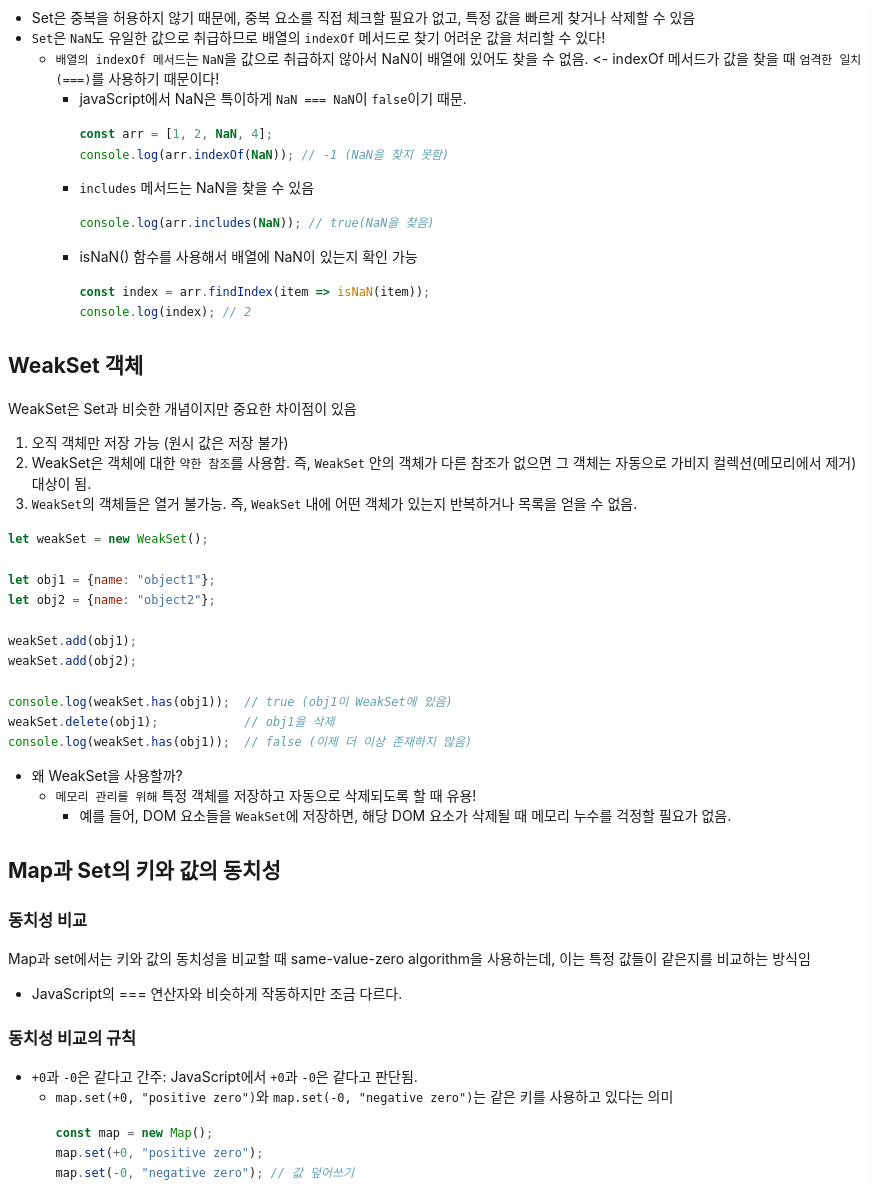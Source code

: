   - Set은 중복을 허용하지 않기 때문에, 중복 요소를 직접 체크할 필요가 없고, 특정 값을 빠르게 찾거나 삭제할 수 있음
  - `Set`은 `NaN`도 유일한 값으로 취급하므로 배열의 `indexOf` 메서드로 찾기 어려운 값을 처리할 수 있다!
    - `배열의 indexOf 메서드`는 `NaN`을 값으로 취급하지 않아서 NaN이 배열에 있어도 찾을 수 없음. <- indexOf 메서드가 값을 찾을 때 `엄격한 일치(===)`를 사용하기 때문이다!
      - javaScript에서 NaN은 특이하게 `NaN === NaN`이 `false`이기 때문.
        ```js
        const arr = [1, 2, NaN, 4];
        console.log(arr.indexOf(NaN)); // -1 (NaN을 찾지 못함)
        ```
      - `includes` 메서드는 NaN을 찾을 수 있음
        ```js
        console.log(arr.includes(NaN)); // true(NaN을 찾음)
        ``` 
      - isNaN() 함수를 사용해서 배열에 NaN이 있는지 확인 가능
        ```js
        const index = arr.findIndex(item => isNaN(item));
        console.log(index); // 2
        ```

## WeakSet 객체
WeakSet은 Set과 비슷한 개념이지만 중요한 차이점이 있음
1. 오직 객체만 저장 가능 (원시 값은 저장 불가)
2. WeakSet은 객체에 대한 `약한 참조`를 사용함. 즉, `WeakSet` 안의 객체가 다른 참조가 없으면 그 객체는 자동으로 가비지 컬렉션(메모리에서 제거) 대상이 됨.
3. `WeakSet`의 객체들은 열거 불가능. 즉, `WeakSet` 내에 어떤 객체가 있는지 반복하거나 목록을 얻을 수 없음.

```js
let weakSet = new WeakSet();

let obj1 = {name: "object1"};
let obj2 = {name: "object2"};

weakSet.add(obj1); 
weakSet.add(obj2);  

console.log(weakSet.has(obj1));  // true (obj1이 WeakSet에 있음)
weakSet.delete(obj1);            // obj1을 삭제
console.log(weakSet.has(obj1));  // false (이제 더 이상 존재하지 않음)
```
- 왜 WeakSet을 사용할까?
  - `메모리 관리를 위해` 특정 객체를 저장하고 자동으로 삭제되도록 할 때 유용!
    - 예를 들어, DOM 요소들을 `WeakSet`에 저장하면, 해당 DOM 요소가 삭제될 때 메모리 누수를 걱정할 필요가 없음.

## Map과 Set의 키와 값의 동치성
### 동치성 비교
Map과 set에서는 키와 값의 동치성을 비교할 때 same-value-zero algorithm을 사용하는데, 이는 특정 값들이 같은지를 비교하는 방식임
  - JavaScript의 === 연산자와 비슷하게 작동하지만 조금 다르다.

### 동치성 비교의 규칙
- `+0`과 `-0`은 같다고 간주: JavaScript에서 `+0`과 `-0`은 같다고 판단됨.  
  - `map.set(+0, "positive zero")`와 `map.set(-0, "negative zero")`는 같은 키를 사용하고 있다는 의미
    ```js
    const map = new Map();
    map.set(+0, "positive zero");
    map.set(-0, "negative zero"); // 값 덮어쓰기
